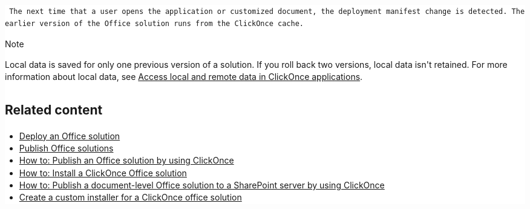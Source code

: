      The next time that a user opens the application or customized document, the deployment manifest change is detected. The earlier version of the Office solution runs from the ClickOnce cache.

> [!NOTE]
> Local data is saved for only one previous version of a solution. If you roll back two versions, local data isn't retained. For more information about local data, see [Access local and remote data in ClickOnce applications](../deployment/accessing-local-and-remote-data-in-clickonce-applications.md).

## Related content

- [Deploy an Office solution](../vsto/deploying-an-office-solution.md)
- [Publish Office solutions](../vsto/deploying-an-office-solution-by-using-clickonce.md)
- [How to: Publish an Office solution by using ClickOnce](/previous-versions/bb386095(v=vs.110))
- [How to: Install a ClickOnce Office solution](/previous-versions/bb608592(v=vs.110))
- [How to: Publish a document-level Office solution to a SharePoint server by using ClickOnce](/previous-versions/bb608595(v=vs.110))
- [Create a custom installer for a ClickOnce office solution](/previous-versions/bb772078(v=vs.110))
